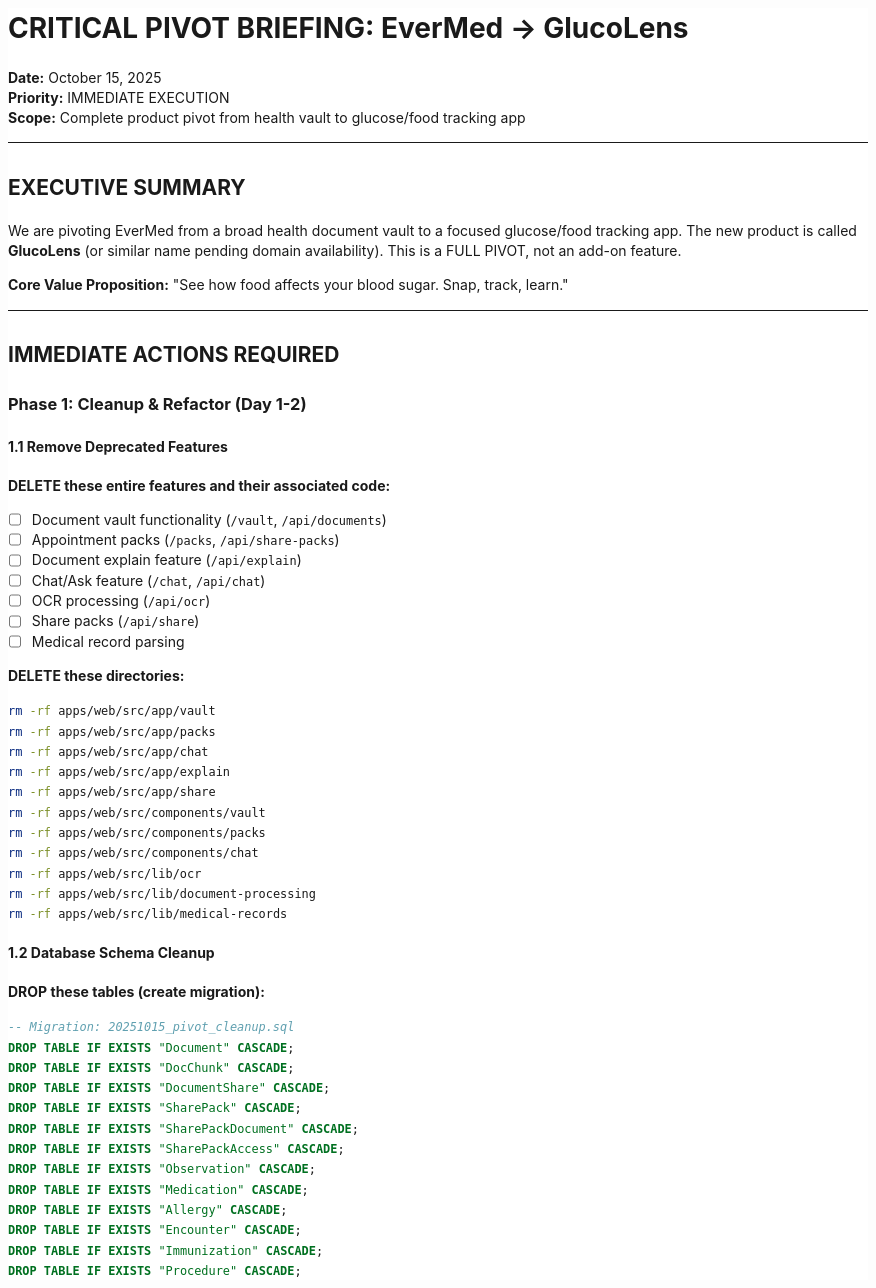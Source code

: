 # **CRITICAL PIVOT BRIEFING: EverMed → GlucoLens**

**Date:** October 15, 2025  
**Priority:** IMMEDIATE EXECUTION  
**Scope:** Complete product pivot from health vault to glucose/food tracking app

---

## **EXECUTIVE SUMMARY**

We are pivoting EverMed from a broad health document vault to a focused glucose/food tracking app. The new product is called **GlucoLens** (or similar name pending domain availability). This is a FULL PIVOT, not an add-on feature.

**Core Value Proposition:** "See how food affects your blood sugar. Snap, track, learn."

---

## **IMMEDIATE ACTIONS REQUIRED**

### **Phase 1: Cleanup & Refactor (Day 1-2)**

#### 1.1 Remove Deprecated Features
**DELETE these entire features and their associated code:**
- [ ] Document vault functionality (`/vault`, `/api/documents`)
- [ ] Appointment packs (`/packs`, `/api/share-packs`)
- [ ] Document explain feature (`/api/explain`)
- [ ] Chat/Ask feature (`/chat`, `/api/chat`)
- [ ] OCR processing (`/api/ocr`)
- [ ] Share packs (`/api/share`)
- [ ] Medical record parsing

**DELETE these directories:**
```bash
rm -rf apps/web/src/app/vault
rm -rf apps/web/src/app/packs
rm -rf apps/web/src/app/chat
rm -rf apps/web/src/app/explain
rm -rf apps/web/src/app/share
rm -rf apps/web/src/components/vault
rm -rf apps/web/src/components/packs
rm -rf apps/web/src/components/chat
rm -rf apps/web/src/lib/ocr
rm -rf apps/web/src/lib/document-processing
rm -rf apps/web/src/lib/medical-records
```

#### 1.2 Database Schema Cleanup
**DROP these tables (create migration):**
```sql
-- Migration: 20251015_pivot_cleanup.sql
DROP TABLE IF EXISTS "Document" CASCADE;
DROP TABLE IF EXISTS "DocChunk" CASCADE;
DROP TABLE IF EXISTS "DocumentShare" CASCADE;
DROP TABLE IF EXISTS "SharePack" CASCADE;
DROP TABLE IF EXISTS "SharePackDocument" CASCADE;
DROP TABLE IF EXISTS "SharePackAccess" CASCADE;
DROP TABLE IF EXISTS "Observation" CASCADE;
DROP TABLE IF EXISTS "Medication" CASCADE;
DROP TABLE IF EXISTS "Allergy" CASCADE;
DROP TABLE IF EXISTS "Encounter" CASCADE;
DROP TABLE IF EXISTS "Immunization" CASCADE;
DROP TABLE IF EXISTS "Procedure" CASCADE;
```